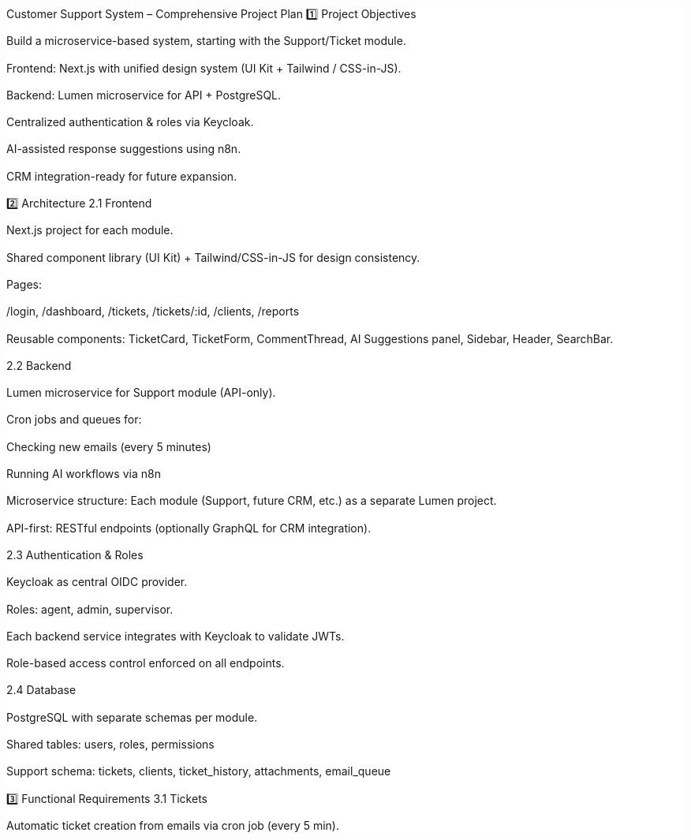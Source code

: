 Customer Support System – Comprehensive Project Plan
1️⃣ Project Objectives

Build a microservice-based system, starting with the Support/Ticket module.

Frontend: Next.js with unified design system (UI Kit + Tailwind / CSS-in-JS).

Backend: Lumen microservice for API + PostgreSQL.

Centralized authentication & roles via Keycloak.

AI-assisted response suggestions using n8n.

CRM integration-ready for future expansion.

2️⃣ Architecture
2.1 Frontend

Next.js project for each module.

Shared component library (UI Kit) + Tailwind/CSS-in-JS for design consistency.

Pages:

/login, /dashboard, /tickets, /tickets/:id, /clients, /reports

Reusable components: TicketCard, TicketForm, CommentThread, AI Suggestions panel, Sidebar, Header, SearchBar.

2.2 Backend

Lumen microservice for Support module (API-only).

Cron jobs and queues for:

Checking new emails (every 5 minutes)

Running AI workflows via n8n

Microservice structure: Each module (Support, future CRM, etc.) as a separate Lumen project.

API-first: RESTful endpoints (optionally GraphQL for CRM integration).

2.3 Authentication & Roles

Keycloak as central OIDC provider.

Roles: agent, admin, supervisor.

Each backend service integrates with Keycloak to validate JWTs.

Role-based access control enforced on all endpoints.

2.4 Database

PostgreSQL with separate schemas per module.

Shared tables: users, roles, permissions

Support schema: tickets, clients, ticket_history, attachments, email_queue

3️⃣ Functional Requirements
3.1 Tickets

Automatic ticket creation from emails via cron job (every 5 min).
